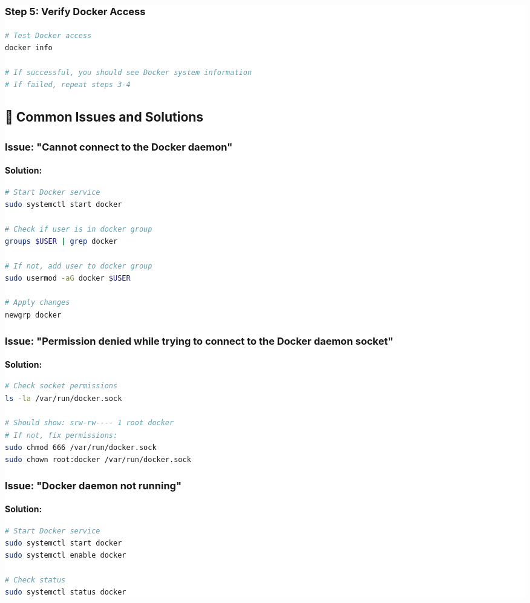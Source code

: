 ### Step 5: Verify Docker Access

```bash
# Test Docker access
docker info

# If successful, you should see Docker system information
# If failed, repeat steps 3-4
```

## 🐛 Common Issues and Solutions

### Issue: "Cannot connect to the Docker daemon"

**Solution:**
```bash
# Start Docker service
sudo systemctl start docker

# Check if user is in docker group
groups $USER | grep docker

# If not, add user to docker group
sudo usermod -aG docker $USER

# Apply changes
newgrp docker
```

### Issue: "Permission denied while trying to connect to the Docker daemon socket"

**Solution:**
```bash
# Check socket permissions
ls -la /var/run/docker.sock

# Should show: srw-rw---- 1 root docker
# If not, fix permissions:
sudo chmod 666 /var/run/docker.sock
sudo chown root:docker /var/run/docker.sock
```

### Issue: "Docker daemon not running"

**Solution:**
```bash
# Start Docker service
sudo systemctl start docker
sudo systemctl enable docker

# Check status
sudo systemctl status docker
```
